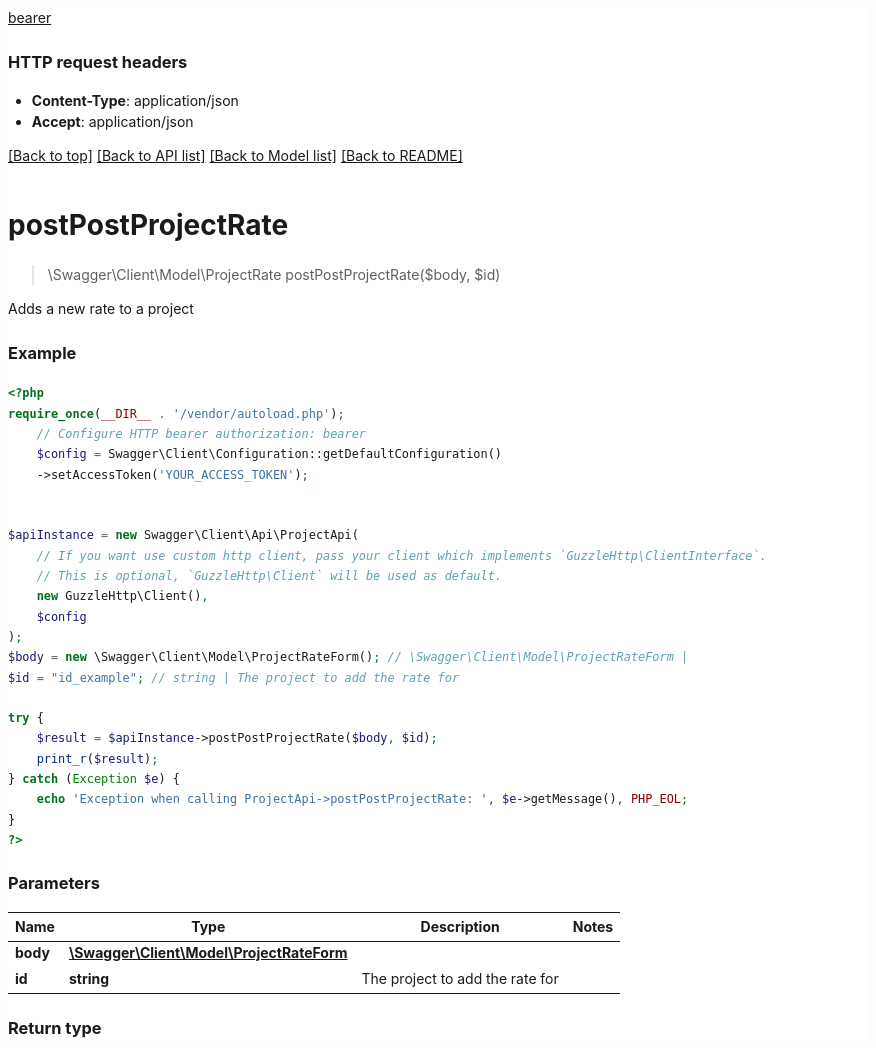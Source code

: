 [bearer](../../README.md#bearer)

### HTTP request headers

 - **Content-Type**: application/json
 - **Accept**: application/json

[[Back to top]](#) [[Back to API list]](../../README.md#documentation-for-api-endpoints) [[Back to Model list]](../../README.md#documentation-for-models) [[Back to README]](../../README.md)

# **postPostProjectRate**
> \Swagger\Client\Model\ProjectRate postPostProjectRate($body, $id)

Adds a new rate to a project

### Example
```php
<?php
require_once(__DIR__ . '/vendor/autoload.php');
    // Configure HTTP bearer authorization: bearer
    $config = Swagger\Client\Configuration::getDefaultConfiguration()
    ->setAccessToken('YOUR_ACCESS_TOKEN');


$apiInstance = new Swagger\Client\Api\ProjectApi(
    // If you want use custom http client, pass your client which implements `GuzzleHttp\ClientInterface`.
    // This is optional, `GuzzleHttp\Client` will be used as default.
    new GuzzleHttp\Client(),
    $config
);
$body = new \Swagger\Client\Model\ProjectRateForm(); // \Swagger\Client\Model\ProjectRateForm | 
$id = "id_example"; // string | The project to add the rate for

try {
    $result = $apiInstance->postPostProjectRate($body, $id);
    print_r($result);
} catch (Exception $e) {
    echo 'Exception when calling ProjectApi->postPostProjectRate: ', $e->getMessage(), PHP_EOL;
}
?>
```

### Parameters

Name | Type | Description  | Notes
------------- | ------------- | ------------- | -------------
 **body** | [**\Swagger\Client\Model\ProjectRateForm**](../Model/ProjectRateForm.md)|  |
 **id** | **string**| The project to add the rate for |

### Return type
